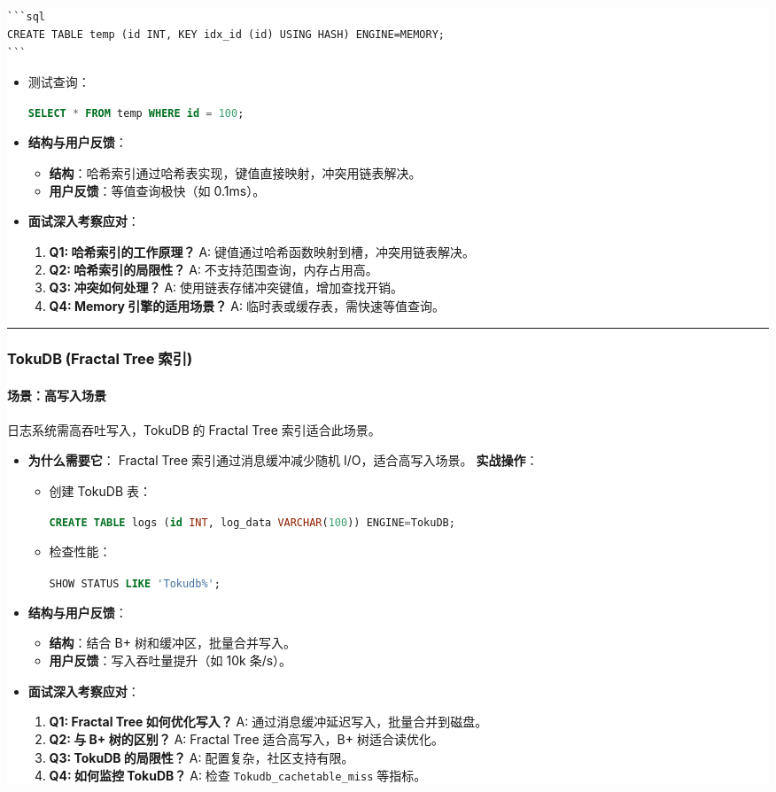     ```sql
    CREATE TABLE temp (id INT, KEY idx_id (id) USING HASH) ENGINE=MEMORY;
    ```

  - 测试查询：  

    ```sql
    SELECT * FROM temp WHERE id = 100;
    ```

- **结构与用户反馈**：  

  - **结构**：哈希索引通过哈希表实现，键值直接映射，冲突用链表解决。  
  - **用户反馈**：等值查询极快（如 0.1ms）。

- **面试深入考察应对**：  

  1. **Q1: 哈希索引的工作原理？**
     A: 键值通过哈希函数映射到槽，冲突用链表解决。  
  2. **Q2: 哈希索引的局限性？**
     A: 不支持范围查询，内存占用高。  
  3. **Q3: 冲突如何处理？**
     A: 使用链表存储冲突键值，增加查找开销。  
  4. **Q4: Memory 引擎的适用场景？**
     A: 临时表或缓存表，需快速等值查询。

------

### TokuDB (Fractal Tree 索引)

#### 场景：高写入场景

日志系统需高吞吐写入，TokuDB 的 Fractal Tree 索引适合此场景。

- **为什么需要它**：
  Fractal Tree 索引通过消息缓冲减少随机 I/O，适合高写入场景。
  **实战操作**：  

  - 创建 TokuDB 表：  

    ```sql
    CREATE TABLE logs (id INT, log_data VARCHAR(100)) ENGINE=TokuDB;
    ```

  - 检查性能：  

    ```sql
    SHOW STATUS LIKE 'Tokudb%';
    ```

- **结构与用户反馈**：  

  - **结构**：结合 B+ 树和缓冲区，批量合并写入。  
  - **用户反馈**：写入吞吐量提升（如 10k 条/s）。

- **面试深入考察应对**：  

  1. **Q1: Fractal Tree 如何优化写入？**
     A: 通过消息缓冲延迟写入，批量合并到磁盘。  
  2. **Q2: 与 B+ 树的区别？**
     A: Fractal Tree 适合高写入，B+ 树适合读优化。  
  3. **Q3: TokuDB 的局限性？**
     A: 配置复杂，社区支持有限。  
  4. **Q4: 如何监控 TokuDB？**
     A: 检查 `Tokudb_cachetable_miss` 等指标。
